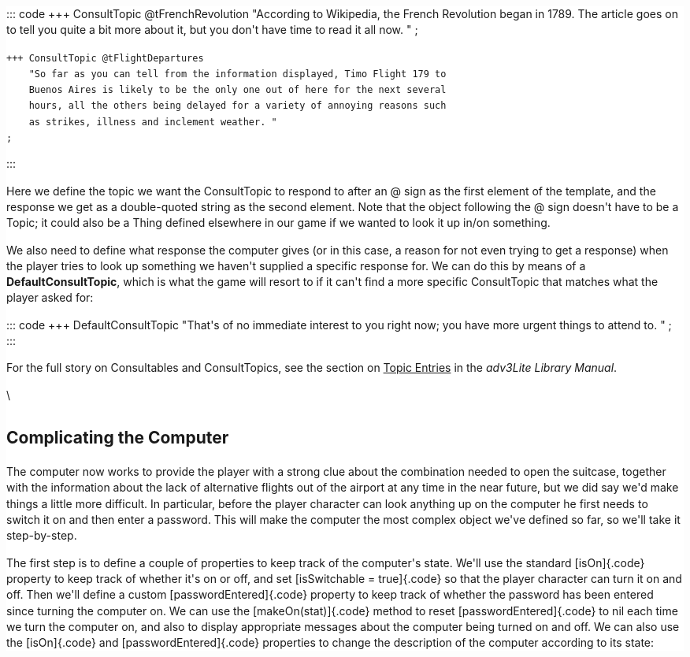 ::: code
    +++ ConsultTopic @tFrenchRevolution
        "According to Wikipedia, the French Revolution began in 1789. The article
        goes on to tell you quite a bit more about it, but you don't have time to
        read it all now. "
    ;

    +++ ConsultTopic @tFlightDepartures
        "So far as you can tell from the information displayed, Timo Flight 179 to
        Buenos Aires is likely to be the only one out of here for the next several
        hours, all the others being delayed for a variety of annoying reasons such
        as strikes, illness and inclement weather. "
    ;
:::

Here we define the topic we want the ConsultTopic to respond to after an
@ sign as the first element of the template, and the response we get as
a double-quoted string as the second element. Note that the object
following the @ sign doesn\'t have to be a Topic; it could also be a
Thing defined elsewhere in our game if we wanted to look it up in/on
something.

We also need to define what response the computer gives (or in this
case, a reason for not even trying to get a response) when the player
tries to look up something we haven\'t supplied a specific response for.
We can do this by means of a **DefaultConsultTopic**, which is what the
game will resort to if it can\'t find a more specific ConsultTopic that
matches what the player asked for:

::: code
    +++ DefaultConsultTopic
        "That's of no immediate interest to you right now; you have more urgent
        things to attend to. "
    ;
:::

For the full story on Consultables and ConsultTopics, see the section on
[Topic Entries](../manual/topicentry.htm) in the *adv3Lite Library
Manual*.

\

## Complicating the Computer

The computer now works to provide the player with a strong clue about
the combination needed to open the suitcase, together with the
information about the lack of alternative flights out of the airport at
any time in the near future, but we did say we\'d make things a little
more difficult. In particular, before the player character can look
anything up on the computer he first needs to switch it on and then
enter a password. This will make the computer the most complex object
we\'ve defined so far, so we\'ll take it step-by-step.

The first step is to define a couple of properties to keep track of the
computer\'s state. We\'ll use the standard [isOn]{.code} property to
keep track of whether it\'s on or off, and set [isSwitchable =
true]{.code} so that the player character can turn it on and off. Then
we\'ll define a custom [passwordEntered]{.code} property to keep track
of whether the password has been entered since turning the computer on.
We can use the [makeOn(stat)]{.code} method to reset
[passwordEntered]{.code} to nil each time we turn the computer on, and
also to display appropriate messages about the computer being turned on
and off. We can also use the [isOn]{.code} and [passwordEntered]{.code}
properties to change the description of the computer according to its
state:
